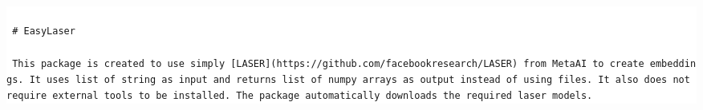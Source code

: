 ```diff
 
 # EasyLaser
 
 This package is created to use simply [LASER](https://github.com/facebookresearch/LASER) from MetaAI to create embeddings. It uses list of string as input and returns list of numpy arrays as output instead of using files. It also does not require external tools to be installed. The package automatically downloads the required laser models.
```

